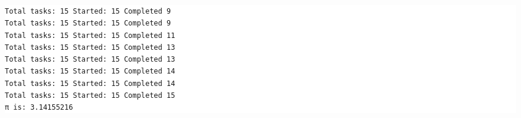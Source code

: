 ```bash
Total tasks: 15 Started: 15 Completed 9
Total tasks: 15 Started: 15 Completed 9
Total tasks: 15 Started: 15 Completed 11
Total tasks: 15 Started: 15 Completed 13
Total tasks: 15 Started: 15 Completed 13
Total tasks: 15 Started: 15 Completed 14
Total tasks: 15 Started: 15 Completed 14
Total tasks: 15 Started: 15 Completed 15
π is: 3.14155216
```
